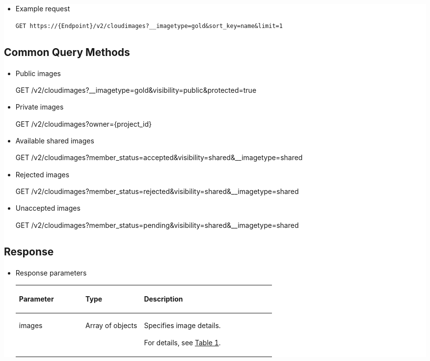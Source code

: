 -   Example request

    ```
    GET https://{Endpoint}/v2/cloudimages?__imagetype=gold&sort_key=name&limit=1
    ```


## Common Query Methods<a name="section3510131014428"></a>

-   Public images

    GET /v2/cloudimages?\_\_imagetype=gold&visibility=public&protected=true

-   Private images

    GET /v2/cloudimages?owner=\{project\_id\}

-   Available shared images

    GET /v2/cloudimages?member\_status=accepted&visibility=shared&\_\_imagetype=shared

-   Rejected images

    GET /v2/cloudimages?member\_status=rejected&visibility=shared&\_\_imagetype=shared

-   Unaccepted images

    GET /v2/cloudimages?member\_status=pending&visibility=shared&\_\_imagetype=shared


## Response<a name="section2319502"></a>

-   Response parameters

    <a name="table59217371151"></a>
    <table><thead align="left"><tr id="row17922113713513"><th class="cellrowborder" valign="top" width="25.91259125912591%" id="mcps1.1.4.1.1"><p id="p1180134816518"><a name="p1180134816518"></a><a name="p1180134816518"></a>Parameter</p>
    </th>
    <th class="cellrowborder" valign="top" width="22.872287228722872%" id="mcps1.1.4.1.2"><p id="p48015489515"><a name="p48015489515"></a><a name="p48015489515"></a>Type</p>
    </th>
    <th class="cellrowborder" valign="top" width="51.21512151215122%" id="mcps1.1.4.1.3"><p id="p158017481854"><a name="p158017481854"></a><a name="p158017481854"></a>Description</p>
    </th>
    </tr>
    </thead>
    <tbody><tr id="row4922113716511"><td class="cellrowborder" valign="top" width="25.91259125912591%" headers="mcps1.1.4.1.1 "><p id="p6922637356"><a name="p6922637356"></a><a name="p6922637356"></a>images</p>
    </td>
    <td class="cellrowborder" valign="top" width="22.872287228722872%" headers="mcps1.1.4.1.2 "><p id="p1092313378517"><a name="p1092313378517"></a><a name="p1092313378517"></a>Array of objects</p>
    </td>
    <td class="cellrowborder" valign="top" width="51.21512151215122%" headers="mcps1.1.4.1.3 "><p id="p19231937154"><a name="p19231937154"></a><a name="p19231937154"></a>Specifies image details.</p>
    <p id="p529384616711"><a name="p529384616711"></a><a name="p529384616711"></a>For details, see <a href="#table170389018811">Table 1</a>.</p>
    </td>
    </tr>
    </tbody>
    </table>
